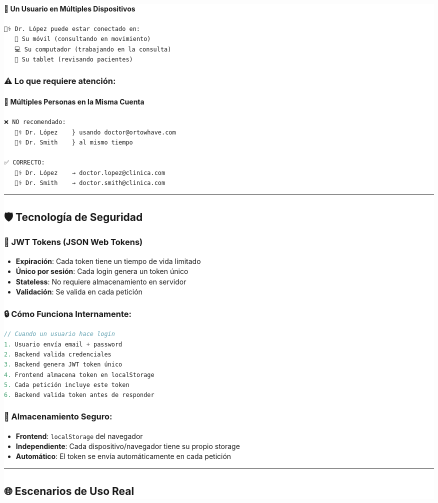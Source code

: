 #### **🔧 Un Usuario en Múltiples Dispositivos**
```
👨‍⚕️ Dr. López puede estar conectado en:
   📱 Su móvil (consultando en movimiento)
   💻 Su computador (trabajando en la consulta)
   📲 Su tablet (revisando pacientes)
```

### **⚠️ Lo que requiere atención:**

#### **🚫 Múltiples Personas en la Misma Cuenta**
```
❌ NO recomendado:
   👨‍⚕️ Dr. López    } usando doctor@ortowhave.com
   👩‍⚕️ Dr. Smith    } al mismo tiempo
   
✅ CORRECTO:
   👨‍⚕️ Dr. López    → doctor.lopez@clinica.com
   👩‍⚕️ Dr. Smith    → doctor.smith@clinica.com
```

---

## 🛡️ **Tecnología de Seguridad**

### **🔑 JWT Tokens (JSON Web Tokens)**
- **Expiración**: Cada token tiene un tiempo de vida limitado
- **Único por sesión**: Cada login genera un token único
- **Stateless**: No requiere almacenamiento en servidor
- **Validación**: Se valida en cada petición

### **🔒 Cómo Funciona Internamente:**

```javascript
// Cuando un usuario hace login
1. Usuario envía email + password
2. Backend valida credenciales
3. Backend genera JWT token único
4. Frontend almacena token en localStorage
5. Cada petición incluye este token
6. Backend valida token antes de responder
```

### **📱 Almacenamiento Seguro:**
- **Frontend**: `localStorage` del navegador
- **Independiente**: Cada dispositivo/navegador tiene su propio storage
- **Automático**: El token se envía automáticamente en cada petición

---

## 🌐 **Escenarios de Uso Real**
